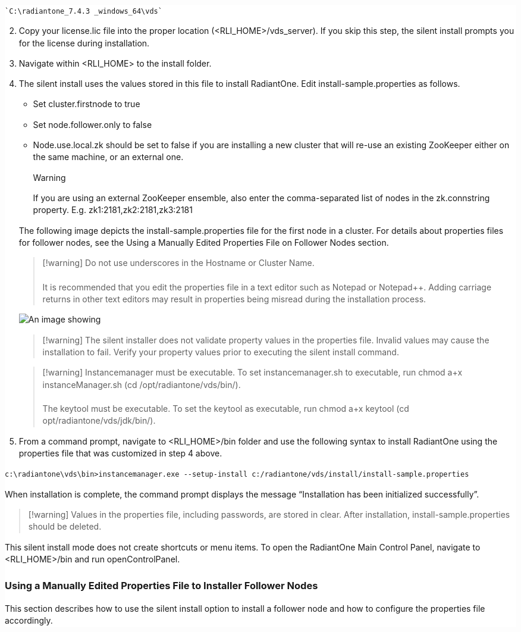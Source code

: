     `C:\radiantone_7.4.3 _windows_64\vds`

2. Copy your license.lic file into the proper location (<RLI_HOME>/vds_server). If you skip this step, the silent install prompts you for the license during installation.

3. Navigate within <RLI_HOME> to the install folder.

4. The silent install uses the values stored in this file to install RadiantOne. Edit install-sample.properties as follows.
    - Set cluster.firstnode to true
    - Set node.follower.only to false
    - Node.use.local.zk should be set to false if you are installing a new cluster that will re-use an existing ZooKeeper either on the same machine, or an external one.

      >[!warning]
      >If you are using an external ZooKeeper ensemble, also enter the comma-separated list of nodes in the zk.connstring property. E.g. zk1:2181,zk2:2181,zk3:2181

    The following image depicts the install-sample.properties file for the first node in a cluster. For details about properties files for follower nodes, see the Using a Manually Edited Properties File on Follower Nodes section.

    >[!warning] Do not use underscores in the Hostname or Cluster Name. <br> <br> It is recommended that you edit the properties file in a text editor such as Notepad or Notepad++. Adding carriage returns in other text editors may result in properties being misread during the installation process.

    ![An image showing ](Media/Image2.17.jpg)

    >[!warning] The silent installer does not validate property values in the properties file. Invalid values may cause the installation to fail. Verify your property values prior to executing the silent install command.

    >[!warning] Instancemanager must be executable. To set instancemanager.sh to executable, run chmod a+x instanceManager.sh (cd /opt/radiantone/vds/bin/). <br> <br>  The keytool must be executable. To set the keytool as executable, run chmod a+x keytool (cd opt/radiantone/vds/jdk/bin/).

5. From a command prompt, navigate to <RLI_HOME>/bin folder and use the following syntax to install RadiantOne using the properties file that was customized in step 4 above.

`c:\radiantone\vds\bin>instancemanager.exe --setup-install
c:/radiantone/vds/install/install-sample.properties`

When installation is complete, the command prompt displays the message “Installation has been initialized successfully”.

>[!warning] Values in the properties file, including passwords, are stored in clear. After installation, install-sample.properties should be deleted.

This silent install mode does not create shortcuts or menu items. To open the RadiantOne Main Control Panel, navigate to <RLI_HOME>/bin and run openControlPanel.

### Using a Manually Edited Properties File to Installer Follower Nodes

This section describes how to use the silent install option to install a follower node and how to configure the properties file accordingly.
